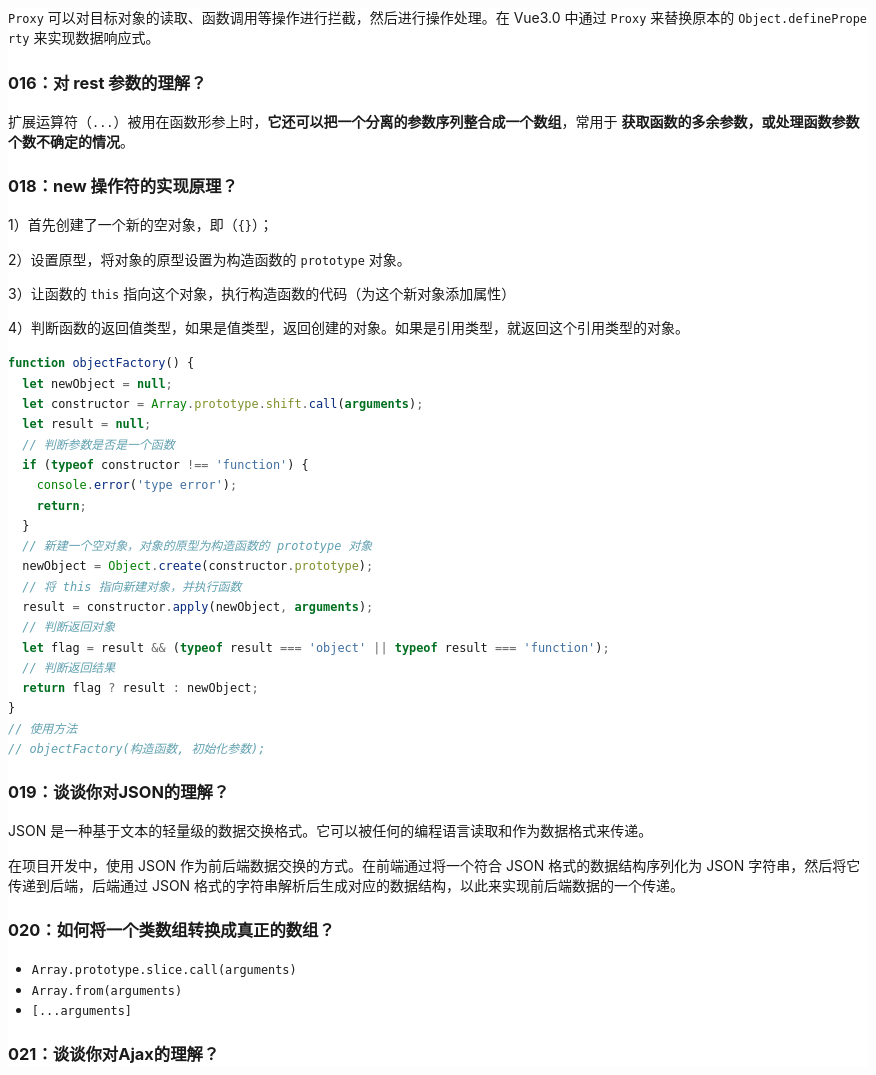 `Proxy` 可以对目标对象的读取、函数调用等操作进行拦截，然后进行操作处理。在 Vue3.0 中通过 `Proxy` 来替换原本的 `Object.defineProperty` 来实现数据响应式。

### 016：对 rest 参数的理解？

扩展运算符（`...`）被用在函数形参上时，**它还可以把一个分离的参数序列整合成一个数组**，常用于 **获取函数的多余参数，或处理函数参数个数不确定的情况**。

### 018：new 操作符的实现原理？

1）首先创建了一个新的空对象，即（`{}`）；

2）设置原型，将对象的原型设置为构造函数的 `prototype` 对象。

3）让函数的 `this` 指向这个对象，执行构造函数的代码（为这个新对象添加属性）

4）判断函数的返回值类型，如果是值类型，返回创建的对象。如果是引用类型，就返回这个引用类型的对象。

```javascript
function objectFactory() {
  let newObject = null;
  let constructor = Array.prototype.shift.call(arguments);
  let result = null;
  // 判断参数是否是一个函数
  if (typeof constructor !== 'function') {
    console.error('type error');
    return;
  }
  // 新建一个空对象，对象的原型为构造函数的 prototype 对象
  newObject = Object.create(constructor.prototype);
  // 将 this 指向新建对象，并执行函数
  result = constructor.apply(newObject, arguments);
  // 判断返回对象
  let flag = result && (typeof result === 'object' || typeof result === 'function');
  // 判断返回结果
  return flag ? result : newObject;
}
// 使用方法
// objectFactory(构造函数, 初始化参数);
```

### 019：谈谈你对JSON的理解？

JSON 是一种基于文本的轻量级的数据交换格式。它可以被任何的编程语言读取和作为数据格式来传递。

在项目开发中，使用 JSON 作为前后端数据交换的方式。在前端通过将一个符合 JSON 格式的数据结构序列化为 JSON 字符串，然后将它传递到后端，后端通过 JSON 格式的字符串解析后生成对应的数据结构，以此来实现前后端数据的一个传递。

### 020：如何将一个类数组转换成真正的数组？

- `Array.prototype.slice.call(arguments)`
- `Array.from(arguments)`
- `[...arguments]`

### 021：谈谈你对Ajax的理解？
